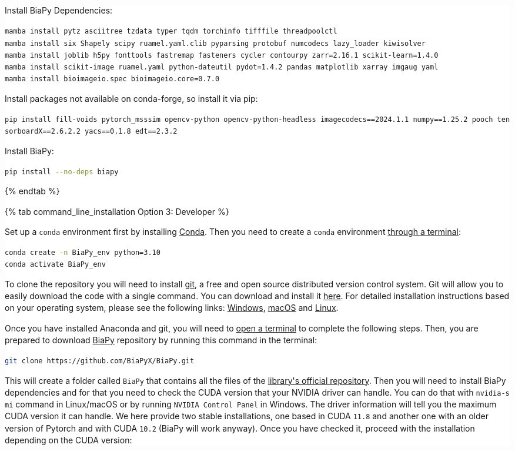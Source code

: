 Install BiaPy Dependencies: 

```bash    
mamba install pytz asciitree tzdata typer tqdm torchinfo tifffile threadpoolctl
mamba install six Shapely scipy ruamel.yaml.clib pyparsing protobuf numcodecs lazy_loader kiwisolver
mamba install joblib h5py fonttools fastremap fasteners cycler contourpy zarr=2.16.1 scikit-learn=1.4.0
mamba install scikit-image ruamel.yaml python-dateutil pydot=1.4.2 pandas matplotlib xarray imgaug yaml
mamba install bioimageio.spec bioimageio.core=0.7.0
```

Install packages not available on conda-forge, so install it via pip: 

```bash 
pip install fill-voids pytorch_msssim opencv-python opencv-python-headless imagecodecs==2024.1.1 numpy==1.25.2 pooch tensorboardX==2.6.2.2 yacs==0.1.8 edt==2.3.2
```

Install BiaPy: 

```bash
pip install --no-deps biapy
```


{% endtab %}

{% tab command_line_installation Option 3: Developer %}

Set up a ``conda`` environment first by installing <a href="https://docs.conda.io/projects/conda/en/stable/" target="_blank" rel="noopener noreferrer">Conda</a>. Then you need to create a ``conda`` environment <a href="/add_ins/#open_terminal">through a terminal</a>:

```bash
conda create -n BiaPy_env python=3.10
conda activate BiaPy_env
```

To clone the repository you will need to install <a href="https://git-scm.com/" target="_blank" rel="noopener noreferrer">git</a>, a free and open source distributed version control system. Git will allow you to easily download the code with a single command. You can download and install it <a href="https://git-scm.com/downloads" target="_blank" rel="noopener noreferrer">here</a>. For detailed installation instructions based on your operating system, please see the following links: <a href="https://git-scm.com/download/win" target="_blank" rel="noopener noreferrer">Windows</a>, <a href="https://git-scm.com/download/mac" target="_blank" rel="noopener noreferrer">macOS</a> and <a href="https://git-scm.com/download/linux" target="_blank" rel="noopener noreferrer">Linux</a>. 

Once you have installed Anaconda and git, you will need to <a href="/add_ins/#open_terminal">open a terminal</a> to complete the following steps. Then, you are prepared to download <a href="https://github.com/BiaPyX/BiaPy" target="_blank" rel="noopener noreferrer">BiaPy</a> repository by running this command in the terminal:

```bash
git clone https://github.com/BiaPyX/BiaPy.git
```

This will create a folder called ``BiaPy`` that contains all the files of the <a href="https://github.com/BiaPyX/BiaPy" target="_blank" rel="noopener noreferrer">library's official repository</a>. Then you will need to install BiaPy dependencies and for that you need to check the CUDA version that your NVIDIA driver can handle. You can do that with ``nvidia-smi`` command in Linux/macOS or by running ``NVIDIA Control Panel`` in Windows. The driver information will tell you the maximum CUDA version it can handle. We here provide two stable installations, one based in CUDA ``11.8`` and another one with an older version of Pytorch and with CUDA ``10.2`` (BiaPy will work anyway). Once you have checked it, proceed with the installation depending on the CUDA version: 

